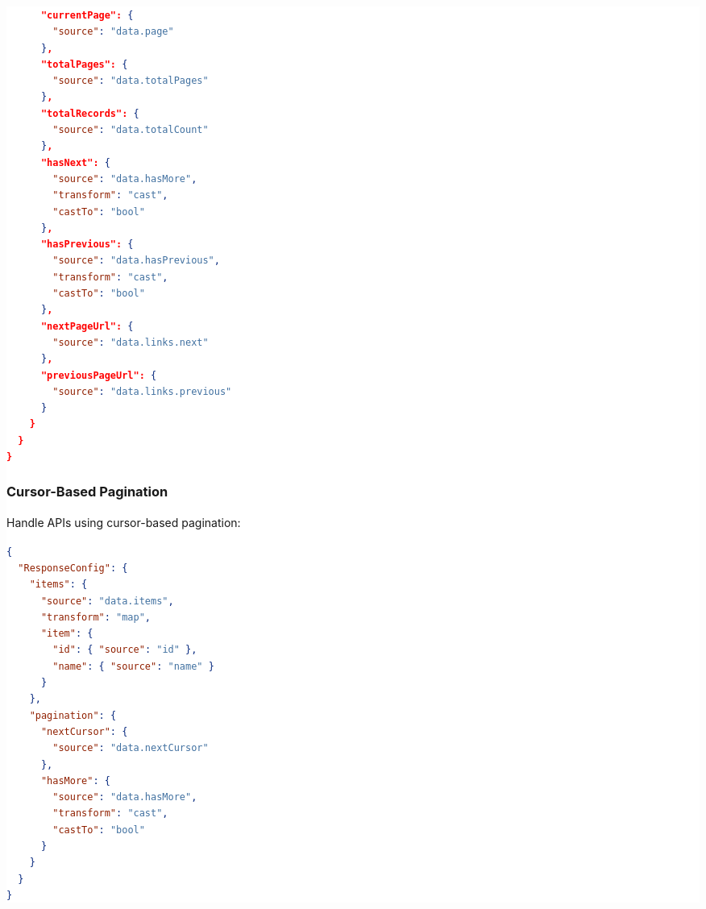 ```json
      "currentPage": {
        "source": "data.page"
      },
      "totalPages": {
        "source": "data.totalPages"
      },
      "totalRecords": {
        "source": "data.totalCount"
      },
      "hasNext": {
        "source": "data.hasMore",
        "transform": "cast",
        "castTo": "bool"
      },
      "hasPrevious": {
        "source": "data.hasPrevious",
        "transform": "cast",
        "castTo": "bool"
      },
      "nextPageUrl": {
        "source": "data.links.next"
      },
      "previousPageUrl": {
        "source": "data.links.previous"
      }
    }
  }
}
```

### Cursor-Based Pagination
Handle APIs using cursor-based pagination:

```json
{
  "ResponseConfig": {
    "items": {
      "source": "data.items",
      "transform": "map",
      "item": {
        "id": { "source": "id" },
        "name": { "source": "name" }
      }
    },
    "pagination": {
      "nextCursor": {
        "source": "data.nextCursor"
      },
      "hasMore": {
        "source": "data.hasMore",
        "transform": "cast",
        "castTo": "bool"
      }
    }
  }
}
```
